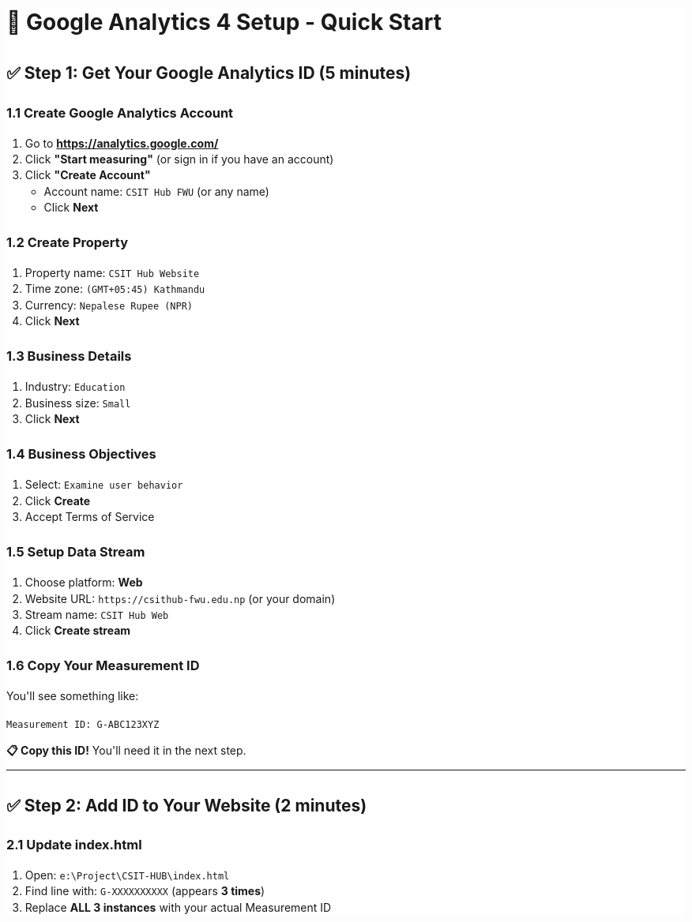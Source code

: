 # 🚀 Google Analytics 4 Setup - Quick Start

## ✅ Step 1: Get Your Google Analytics ID (5 minutes)

### 1.1 Create Google Analytics Account
1. Go to **https://analytics.google.com/**
2. Click **"Start measuring"** (or sign in if you have an account)
3. Click **"Create Account"**
   - Account name: `CSIT Hub FWU` (or any name)
   - Click **Next**

### 1.2 Create Property
1. Property name: `CSIT Hub Website`
2. Time zone: `(GMT+05:45) Kathmandu`
3. Currency: `Nepalese Rupee (NPR)`
4. Click **Next**

### 1.3 Business Details
1. Industry: `Education`
2. Business size: `Small`
3. Click **Next**

### 1.4 Business Objectives
1. Select: `Examine user behavior`
2. Click **Create**
3. Accept Terms of Service

### 1.5 Setup Data Stream
1. Choose platform: **Web**
2. Website URL: `https://csithub-fwu.edu.np` (or your domain)
3. Stream name: `CSIT Hub Web`
4. Click **Create stream**

### 1.6 Copy Your Measurement ID
You'll see something like:
```
Measurement ID: G-ABC123XYZ
```
**📋 Copy this ID!** You'll need it in the next step.

---

## ✅ Step 2: Add ID to Your Website (2 minutes)

### 2.1 Update index.html
1. Open: `e:\Project\CSIT-HUB\index.html`
2. Find line with: `G-XXXXXXXXXX` (appears **3 times**)
3. Replace **ALL 3 instances** with your actual Measurement ID
